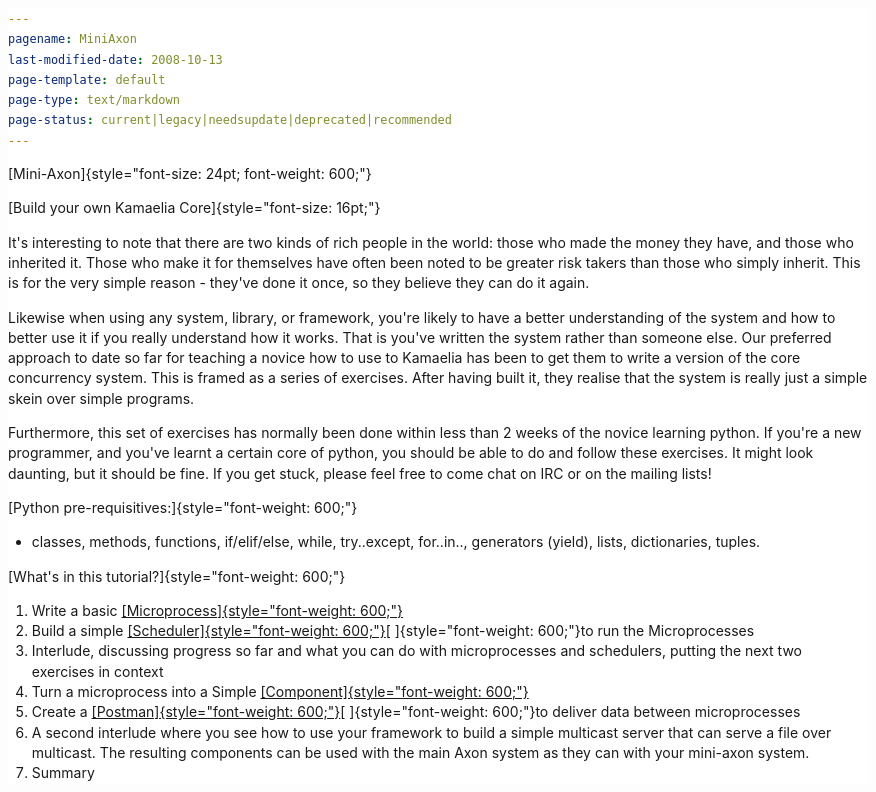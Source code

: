 ```yaml
---
pagename: MiniAxon
last-modified-date: 2008-10-13
page-template: default
page-type: text/markdown
page-status: current|legacy|needsupdate|deprecated|recommended
---
```

[Mini-Axon]{style="font-size: 24pt; font-weight: 600;"}

[Build your own Kamaelia Core]{style="font-size: 16pt;"}

It\'s interesting to note that there are two kinds of rich people in the
world: those who made the money they have, and those who inherited it.
Those who make it for themselves have often been noted to be greater
risk takers than those who simply inherit. This is for the very simple
reason - they\'ve done it once, so they believe they can do it again.

Likewise when using any system, library, or framework, you\'re likely to
have a better understanding of the system and how to better use it if
you really understand how it works. That is you\'ve written the system
rather than someone else. Our preferred approach to date so far for
teaching a novice how to use to Kamaelia has been to get them to write a
version of the core concurrency system. This is framed as a series of
exercises. After having built it, they realise that the system is really
just a simple skein over simple programs.

Furthermore, this set of exercises has normally been done within less
than 2 weeks of the novice learning python. If you\'re a new programmer,
and you\'ve learnt a certain core of python, you should be able to do
and follow these exercises. It might look daunting, but it should be
fine. If you get stuck, please feel free to come chat on IRC or on the
mailing lists!

[Python pre-requisitives:]{style="font-weight: 600;"}

-   classes, methods, functions, if/elif/else, while, try..except,
    for..in.., generators (yield), lists, dictionaries, tuples.

[What\'s in this tutorial?]{style="font-weight: 600;"}

1.  Write a basic
    [[Microprocess]{style="font-weight: 600;"}](/MiniAxon.html#Microprocess)
2.  Build a simple
    [[Scheduler]{style="font-weight: 600;"}](/MiniAxon.html#Scheduler)[
    ]{style="font-weight: 600;"}to run the Microprocesses
3.  Interlude, discussing progress so far and what you can do with
    microprocesses and schedulers, putting the next two exercises in
    context
4.  Turn a microprocess into a Simple
    [[Component]{style="font-weight: 600;"}](/MiniAxon.html#Component)
5.  Create a
    [[Postman]{style="font-weight: 600;"}](/MiniAxon.html#Postman)[
    ]{style="font-weight: 600;"}to deliver data between microprocesses
6.  A second interlude where you see how to use your framework to build
    a simple multicast server that can serve a file over multicast. The
    resulting components can be used with the main Axon system as they
    can with your mini-axon system.
7.  Summary
